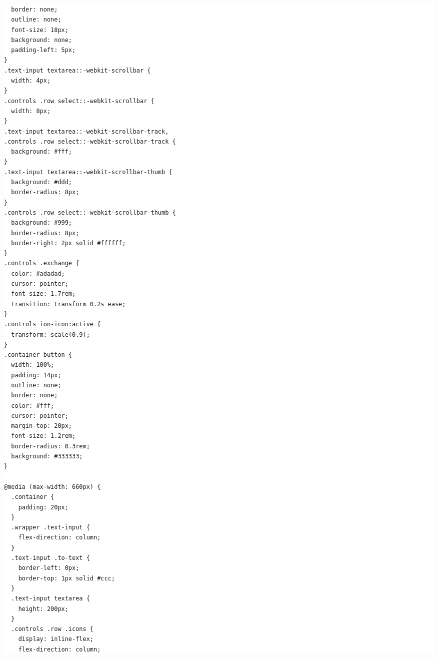       border: none;
      outline: none;
      font-size: 18px;
      background: none;
      padding-left: 5px;
    }
    .text-input textarea::-webkit-scrollbar {
      width: 4px;
    }
    .controls .row select::-webkit-scrollbar {
      width: 8px;
    }
    .text-input textarea::-webkit-scrollbar-track,
    .controls .row select::-webkit-scrollbar-track {
      background: #fff;
    }
    .text-input textarea::-webkit-scrollbar-thumb {
      background: #ddd;
      border-radius: 8px;
    }
    .controls .row select::-webkit-scrollbar-thumb {
      background: #999;
      border-radius: 8px;
      border-right: 2px solid #ffffff;
    }
    .controls .exchange {
      color: #adadad;
      cursor: pointer;
      font-size: 1.7rem;
      transition: transform 0.2s ease;
    }
    .controls ion-icon:active {
      transform: scale(0.9);
    }
    .container button {
      width: 100%;
      padding: 14px;
      outline: none;
      border: none;
      color: #fff;
      cursor: pointer;
      margin-top: 20px;
      font-size: 1.2rem;
      border-radius: 0.3rem;
      background: #333333;
    }
    
    @media (max-width: 660px) {
      .container {
        padding: 20px;
      }
      .wrapper .text-input {
        flex-direction: column;
      }
      .text-input .to-text {
        border-left: 0px;
        border-top: 1px solid #ccc;
      }
      .text-input textarea {
        height: 200px;
      }
      .controls .row .icons {
        display: inline-flex;
        flex-direction: column;